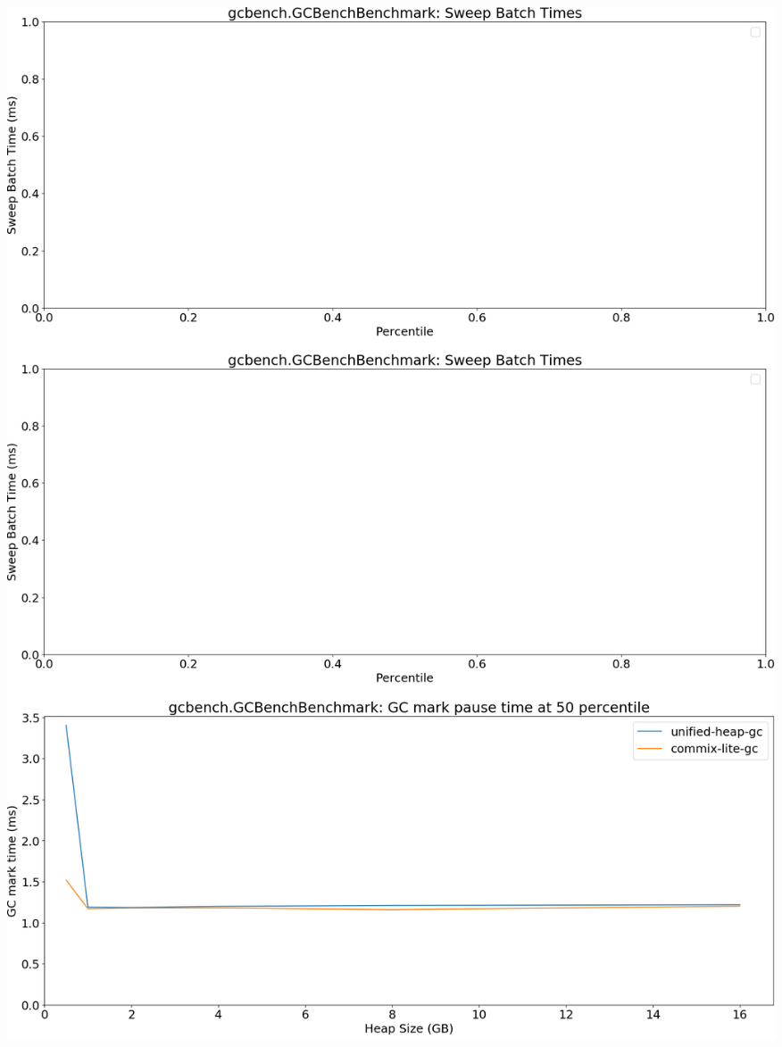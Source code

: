 ![gcbench.GCBenchBenchmark: Sweep Batch Times](gc_sweep_batches_gcbench.GCBenchBenchmark.png)

![gcbench.GCBenchBenchmark: Sweep Batch Times](gc_sweep_batches_95plus_gcbench.GCBenchBenchmark.png)

![gcbench.GCBenchBenchmark: GC mark pause time at 50 percentile](gc_size_chartgcbench.GCBenchBenchmarkpercentile_50_mark.png)
